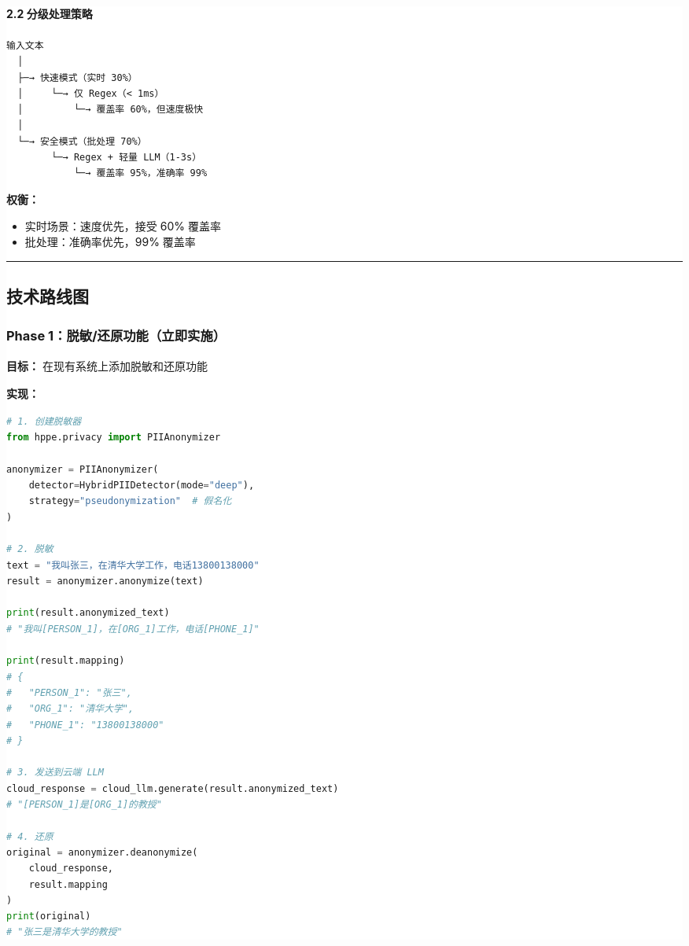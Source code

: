 #### 2.2 分级处理策略

```
输入文本
  │
  ├─→ 快速模式（实时 30%）
  │     └─→ 仅 Regex（< 1ms）
  │         └─→ 覆盖率 60%，但速度极快
  │
  └─→ 安全模式（批处理 70%）
        └─→ Regex + 轻量 LLM（1-3s）
            └─→ 覆盖率 95%，准确率 99%
```

**权衡：**
- 实时场景：速度优先，接受 60% 覆盖率
- 批处理：准确率优先，99% 覆盖率

---

## 技术路线图

### Phase 1：脱敏/还原功能（立即实施）

**目标：** 在现有系统上添加脱敏和还原功能

**实现：**
```python
# 1. 创建脱敏器
from hppe.privacy import PIIAnonymizer

anonymizer = PIIAnonymizer(
    detector=HybridPIIDetector(mode="deep"),
    strategy="pseudonymization"  # 假名化
)

# 2. 脱敏
text = "我叫张三，在清华大学工作，电话13800138000"
result = anonymizer.anonymize(text)

print(result.anonymized_text)
# "我叫[PERSON_1]，在[ORG_1]工作，电话[PHONE_1]"

print(result.mapping)
# {
#   "PERSON_1": "张三",
#   "ORG_1": "清华大学",
#   "PHONE_1": "13800138000"
# }

# 3. 发送到云端 LLM
cloud_response = cloud_llm.generate(result.anonymized_text)
# "[PERSON_1]是[ORG_1]的教授"

# 4. 还原
original = anonymizer.deanonymize(
    cloud_response,
    result.mapping
)
print(original)
# "张三是清华大学的教授"
```

